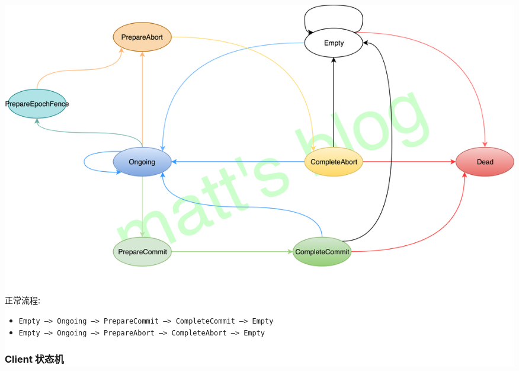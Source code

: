 ![server 事务状态机](./img/server-txn-status.png)

正常流程:

- `Empty –> Ongoing –> PrepareCommit –> CompleteCommit –> Empty`
- `Empty –> Ongoing –> PrepareAbort –> CompleteAbort –> Empty`

### Client 状态机
